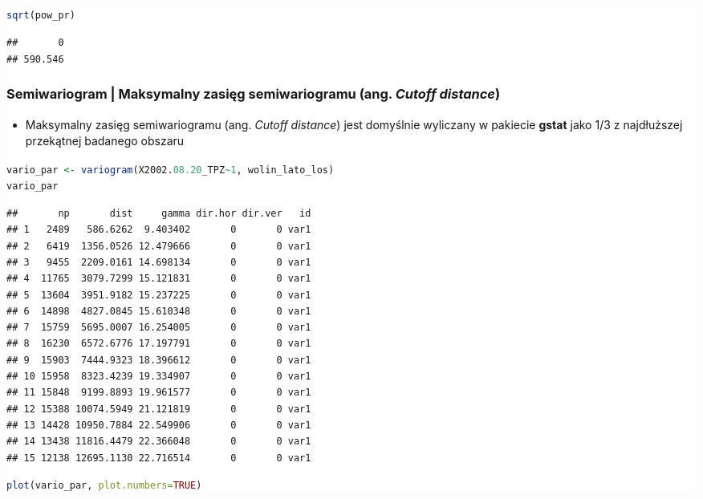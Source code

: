 
```r
sqrt(pow_pr)
```

```
##       0 
## 590.546
```

### Semiwariogram | Maksymalny zasięg semiwariogramu (ang. *Cutoff distance*)
- Maksymalny zasięg semiwariogramu (ang. *Cutoff distance*) jest domyślnie wyliczany w pakiecie **gstat** jako 1/3 z najdłuższej przekątnej badanego obszaru


```r
vario_par <- variogram(X2002.08.20_TPZ~1, wolin_lato_los)
vario_par
```

```
##       np       dist     gamma dir.hor dir.ver   id
## 1   2489   586.6262  9.403402       0       0 var1
## 2   6419  1356.0526 12.479666       0       0 var1
## 3   9455  2209.0161 14.698134       0       0 var1
## 4  11765  3079.7299 15.121831       0       0 var1
## 5  13604  3951.9182 15.237225       0       0 var1
## 6  14898  4827.0845 15.610348       0       0 var1
## 7  15759  5695.0007 16.254005       0       0 var1
## 8  16230  6572.6776 17.197791       0       0 var1
## 9  15903  7444.9323 18.396612       0       0 var1
## 10 15958  8323.4239 19.334907       0       0 var1
## 11 15848  9199.8893 19.961577       0       0 var1
## 12 15388 10074.5949 21.121819       0       0 var1
## 13 14428 10950.7884 22.549906       0       0 var1
## 14 13438 11816.4479 22.366048       0       0 var1
## 15 12138 12695.1130 22.716514       0       0 var1
```

```r
plot(vario_par, plot.numbers=TRUE)
```
